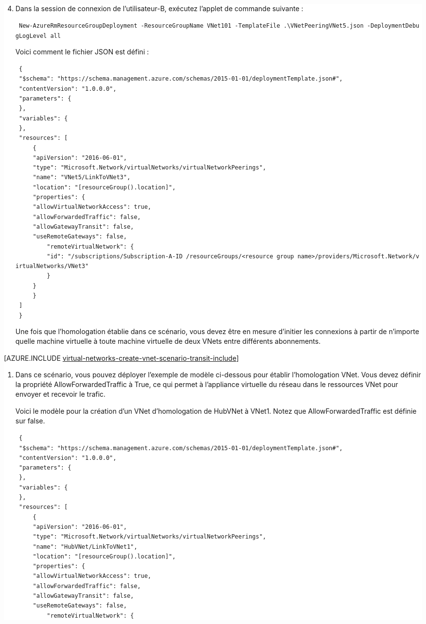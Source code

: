 4. Dans la session de connexion de l’utilisateur-B, exécutez l’applet de commande suivante :

        New-AzureRmResourceGroupDeployment -ResourceGroupName VNet101 -TemplateFile .\VNetPeeringVNet5.json -DeploymentDebugLogLevel all

    Voici comment le fichier JSON est défini :

        {
        "$schema": "https://schema.management.azure.com/schemas/2015-01-01/deploymentTemplate.json#",
        "contentVersion": "1.0.0.0",
        "parameters": {
        },
        "variables": {
        },
        "resources": [
            {
            "apiVersion": "2016-06-01",
            "type": "Microsoft.Network/virtualNetworks/virtualNetworkPeerings",
            "name": "VNet5/LinkToVNet3",
            "location": "[resourceGroup().location]",
            "properties": {
            "allowVirtualNetworkAccess": true,
            "allowForwardedTraffic": false,
            "allowGatewayTransit": false,
            "useRemoteGateways": false,
                "remoteVirtualNetwork": {
                "id": "/subscriptions/Subscription-A-ID /resourceGroups/<resource group name>/providers/Microsoft.Network/virtualNetworks/VNet3"
                }
            }
            }
        ]
        }

    Une fois que l’homologation établie dans ce scénario, vous devez être en mesure d’initier les connexions à partir de n’importe quelle machine virtuelle à toute machine virtuelle de deux VNets entre différents abonnements.

[AZURE.INCLUDE [virtual-networks-create-vnet-scenario-transit-include](../../includes/virtual-networks-create-vnetpeering-scenario-transit-include.md)]

1. Dans ce scénario, vous pouvez déployer l’exemple de modèle ci-dessous pour établir l’homologation VNet.  Vous devez définir la propriété AllowForwardedTraffic à True, ce qui permet à l’appliance virtuelle du réseau dans le ressources VNet pour envoyer et recevoir le trafic.

    Voici le modèle pour la création d’un VNet d’homologation de HubVNet à VNet1. Notez que AllowForwardedTraffic est définie sur false.

        {
        "$schema": "https://schema.management.azure.com/schemas/2015-01-01/deploymentTemplate.json#",
        "contentVersion": "1.0.0.0",
        "parameters": {
        },
        "variables": {
        },
        "resources": [
            {
            "apiVersion": "2016-06-01",
            "type": "Microsoft.Network/virtualNetworks/virtualNetworkPeerings",
            "name": "HubVNet/LinkToVNet1",
            "location": "[resourceGroup().location]",
            "properties": {
            "allowVirtualNetworkAccess": true,
            "allowForwardedTraffic": false,
            "allowGatewayTransit": false,
            "useRemoteGateways": false,
                "remoteVirtualNetwork": {